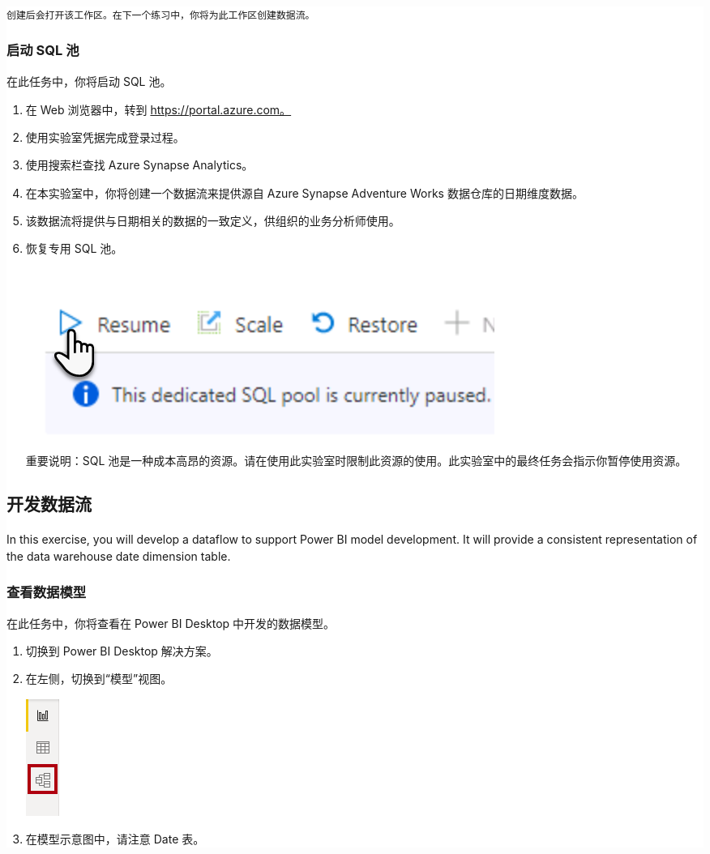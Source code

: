     创建后会打开该工作区。在下一个练习中，你将为此工作区创建数据流。

### <a name="start-the-sql-pool"></a>启动 SQL 池

在此任务中，你将启动 SQL 池。

1. 在 Web 浏览器中，转到 https://portal.azure.com。

1. 使用实验室凭据完成登录过程。

1. 使用搜索栏查找 Azure Synapse Analytics。 

1. 在本实验室中，你将创建一个数据流来提供源自 Azure Synapse Adventure Works 数据仓库的日期维度数据。

1. 该数据流将提供与日期相关的数据的一致定义，供组织的业务分析师使用。

1. 恢复专用 SQL 池。

    ![](../images/resume-sql-pool.png)

    重要说明：SQL 池是一种成本高昂的资源。请在使用此实验室时限制此资源的使用。此实验室中的最终任务会指示你暂停使用资源。

## <a name="develop-a-dataflow"></a>开发数据流

In this exercise, you will develop a dataflow to support Power BI model development. It will provide a consistent representation of the data warehouse date dimension table.

### <a name="review-the-data-model"></a>查看数据模型

在此任务中，你将查看在 Power BI Desktop 中开发的数据模型。

1. 切换到 Power BI Desktop 解决方案。

1. 在左侧，切换到“模型”视图。

    ![](../images/dp500-create-a-dataflow-image8.png)

1. 在模型示意图中，请注意 Date 表。
